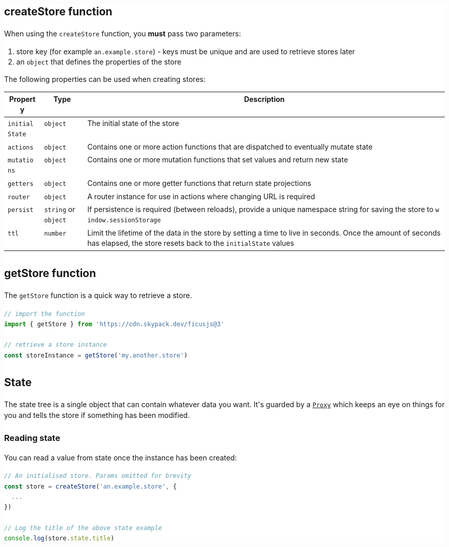 ## createStore function

When using the `createStore` function, you **must** pass two parameters:

1. store key (for example `an.example.store`) - keys must be unique and are used to retrieve stores later
2. an `object` that defines the properties of the store

The following properties can be used when creating stores:

| Property | Type | Description                                                                                                                                                                              |
| --- | --- | --- |
| `initialState` | `object` | The initial state of the store |
| `actions` | `object` | Contains one or more action functions that are dispatched to eventually mutate state |
| `mutations` | `object` | Contains one or more mutation functions that set values and return new state |
| `getters` | `object` | Contains one or more getter functions that return state projections |
| `router` | `object` | A router instance for use in actions where changing URL is required |
| `persist` | `string` or `object` | If persistence is required (between reloads), provide a unique namespace string for saving the store to `window.sessionStorage` |
| `ttl` | `number` | Limit the lifetime of the data in the store by setting a time to live in seconds. Once the amount of seconds has elapsed, the store resets back to the `initialState` values |

## getStore function

The `getStore` function is a quick way to retrieve a store.

```js
// import the function
import { getStore } from 'https://cdn.skypack.dev/ficusjs@3'

// retrieve a store instance
const storeInstance = getStore('my.another.store')
```

## State

The state tree is a single object that can contain whatever data you want. It's guarded by a [`Proxy`](https://developer.mozilla.org/en-US/docs/Web/JavaScript/Reference/Global_Objects/Proxy)
which keeps an eye on things for you and tells the store if something has been modified.

### Reading state

You can read a value from state once the instance has been created:

```js
// An initialised store. Params omitted for brevity
const store = createStore('an.example.store', {
  ...
})

// Log the title of the above state example
console.log(store.state.title)
```
